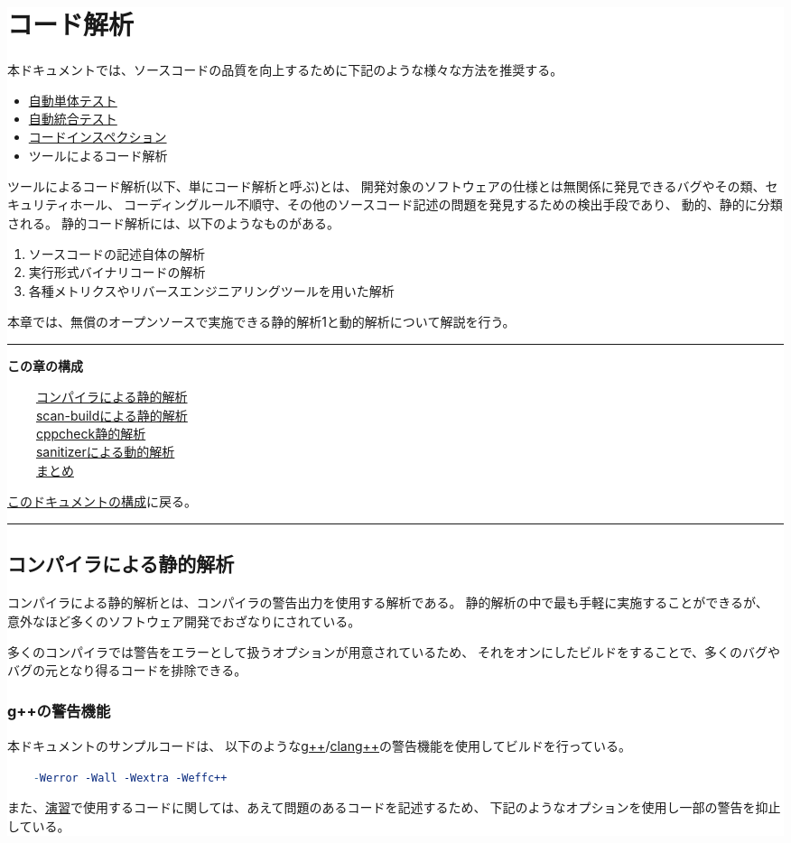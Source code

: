 
# コード解析 <a id="SS_4"></a>
本ドキュメントでは、ソースコードの品質を向上するために下記のような様々な方法を推奨する。

* [自動単体テスト](process_and_infra.md#SS_11_2_1) 
* [自動統合テスト](process_and_infra.md#SS_11_2_3)
* [コードインスペクション](process_and_infra.md#SS_11_2_5_1_2)
* ツールによるコード解析

ツールによるコード解析(以下、単にコード解析と呼ぶ)とは、
開発対象のソフトウェアの仕様とは無関係に発見できるバグやその類、セキュリティホール、
コーディングルール不順守、その他のソースコード記述の問題を発見するための検出手段であり、
動的、静的に分類される。
静的コード解析には、以下のようなものがある。

1. ソースコードの記述自体の解析
2. 実行形式バイナリコードの解析
3. 各種メトリクスやリバースエンジニアリングツールを用いた解析

本章では、無償のオープンソースで実施できる静的解析1と動的解析について解説を行う。

___

__この章の構成__

&emsp;&emsp; [コンパイラによる静的解析](code_analysis.md#SS_4_1)  
&emsp;&emsp; [scan-buildによる静的解析](code_analysis.md#SS_4_2)  
&emsp;&emsp; [cppcheck静的解析](code_analysis.md#SS_4_3)  
&emsp;&emsp; [sanitizerによる動的解析](code_analysis.md#SS_4_4)  
&emsp;&emsp; [まとめ](code_analysis.md#SS_4_5)  
  
  

[このドキュメントの構成](introduction.md#SS_1_7)に戻る。  

___

## コンパイラによる静的解析 <a id="SS_4_1"></a>
コンパイラによる静的解析とは、コンパイラの警告出力を使用する解析である。
静的解析の中で最も手軽に実施することができるが、
意外なほど多くのソフトウェア開発でおざなりにされている。

多くのコンパイラでは警告をエラーとして扱うオプションが用意されているため、
それをオンにしたビルドをすることで、多くのバグやバグの元となり得るコードを排除できる。

### g++の警告機能 <a id="SS_4_1_1"></a>
本ドキュメントのサンプルコードは、
以下のような[g++](cpp_jargon.md#SS_20_4_1)/[clang++](cpp_jargon.md#SS_20_4_2)の警告機能を使用してビルドを行っている。

```Makefile
    -Werror -Wall -Wextra -Weffc++
```

また、[演習](exercise_q.md#SS_24)で使用するコードに関しては、あえて問題のあるコードを記述するため、
下記のようなオプションを使用し一部の警告を抑止している。
